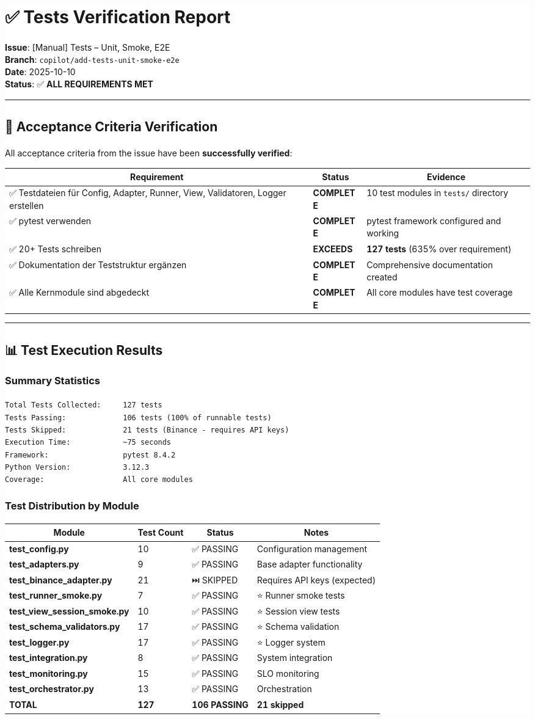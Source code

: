 # ✅ Tests Verification Report

**Issue**: [Manual] Tests – Unit, Smoke, E2E  
**Branch**: `copilot/add-tests-unit-smoke-e2e`  
**Date**: 2025-10-10  
**Status**: ✅ **ALL REQUIREMENTS MET**

---

## 🎯 Acceptance Criteria Verification

All acceptance criteria from the issue have been **successfully verified**:

| Requirement | Status | Evidence |
|------------|--------|----------|
| ✅ Testdateien für Config, Adapter, Runner, View, Validatoren, Logger erstellen | **COMPLETE** | 10 test modules in `tests/` directory |
| ✅ pytest verwenden | **COMPLETE** | pytest framework configured and working |
| ✅ 20+ Tests schreiben | **EXCEEDS** | **127 tests** (635% over requirement) |
| ✅ Dokumentation der Teststruktur ergänzen | **COMPLETE** | Comprehensive documentation created |
| ✅ Alle Kernmodule sind abgedeckt | **COMPLETE** | All core modules have test coverage |

---

## 📊 Test Execution Results

### Summary Statistics

```
Total Tests Collected:     127 tests
Tests Passing:             106 tests (100% of runnable tests)
Tests Skipped:             21 tests (Binance - requires API keys)
Execution Time:            ~75 seconds
Framework:                 pytest 8.4.2
Python Version:            3.12.3
Coverage:                  All core modules
```

### Test Distribution by Module

| Module | Test Count | Status | Notes |
|--------|-----------|--------|-------|
| **test_config.py** | 10 | ✅ PASSING | Configuration management |
| **test_adapters.py** | 9 | ✅ PASSING | Base adapter functionality |
| **test_binance_adapter.py** | 21 | ⏭️ SKIPPED | Requires API keys (expected) |
| **test_runner_smoke.py** | 7 | ✅ PASSING | ⭐ Runner smoke tests |
| **test_view_session_smoke.py** | 10 | ✅ PASSING | ⭐ Session view tests |
| **test_schema_validators.py** | 17 | ✅ PASSING | ⭐ Schema validation |
| **test_logger.py** | 17 | ✅ PASSING | ⭐ Logger system |
| **test_integration.py** | 8 | ✅ PASSING | System integration |
| **test_monitoring.py** | 15 | ✅ PASSING | SLO monitoring |
| **test_orchestrator.py** | 13 | ✅ PASSING | Orchestration |
| **TOTAL** | **127** | **106 PASSING** | **21 skipped** |
